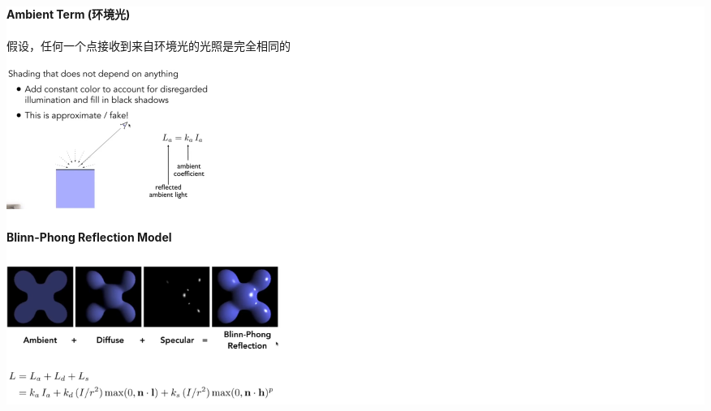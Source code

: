 #### Ambient Term (环境光)

假设，任何一个点接收到来自环境光的光照是完全相同的

 <img src="计算机图形学.assets/image-20211009083135752.png" alt="image-20211009083135752" style="zoom: 25%;" />



#### Blinn-Phong Reflection Model

 <img src="计算机图形学.assets/image-20211009083324335.png" alt="image-20211009083324335" style="zoom:33%;" />
